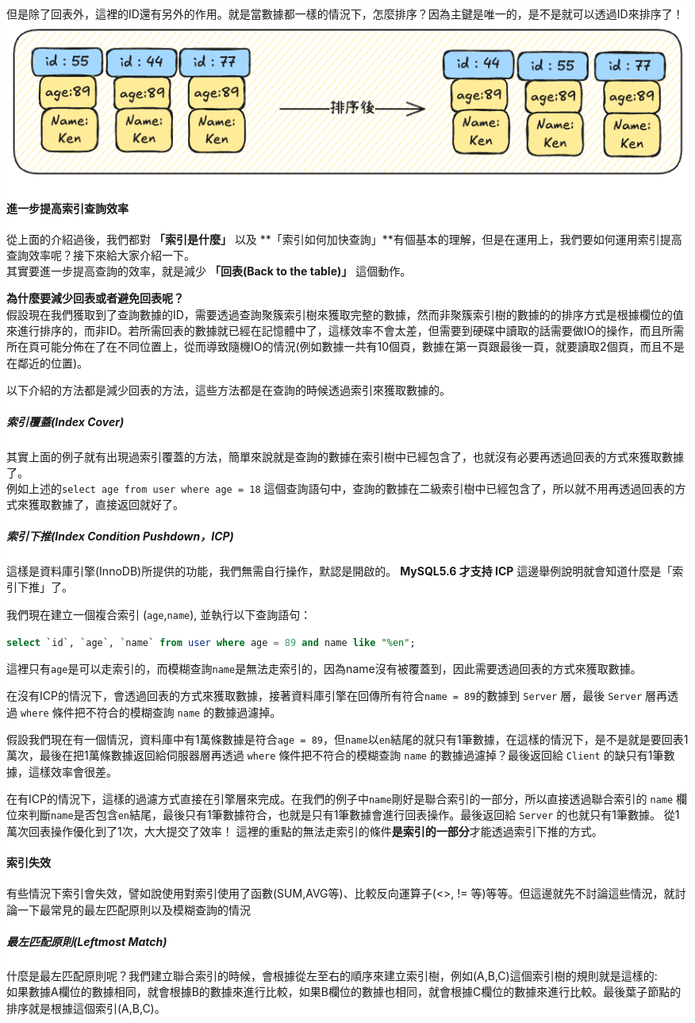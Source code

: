 但是除了回表外，這裡的ID還有另外的作用。就是當數據都一樣的情況下，怎麼排序？因為主鍵是唯一的，是不是就可以透過ID來排序了！  
![duplicated-data-sorting](/imgs/helper/sql-index/duplicate-data-sorting-by-id.png)

#### 進一步提高索引查詢效率
從上面的介紹過後，我們都對 **「索引是什麼」** 以及 **「索引如何加快查詢」**有個基本的理解，但是在運用上，我們要如何運用索引提高查詢效率呢？接下來給大家介紹一下。   
其實要進一步提高查詢的效率，就是減少 **「回表(Back to the table)」** 這個動作。  

**為什麼要減少回表或者避免回表呢？**  
假設現在我們獲取到了查詢數據的ID，需要透過查詢聚簇索引樹來獲取完整的數據，然而非聚簇索引樹的數據的的排序方式是根據欄位的值來進行排序的，而非ID。若所需回表的數據就已經在記憶體中了，這樣效率不會太差，但需要到硬碟中讀取的話需要做IO的操作，而且所需所在頁可能分佈在了在不同位置上，從而導致隨機IO的情況(例如數據一共有10個頁，數據在第一頁跟最後一頁，就要讀取2個頁，而且不是在鄰近的位置)。

以下介紹的方法都是減少回表的方法，這些方法都是在查詢的時候透過索引來獲取數據的。

##### 索引覆蓋(Index Cover)
其實上面的例子就有出現過索引覆蓋的方法，簡單來說就是查詢的數據在索引樹中已經包含了，也就沒有必要再透過回表的方式來獲取數據了。  
例如上述的`select age from user where age = 18` 這個查詢語句中，查詢的數據在二級索引樹中已經包含了，所以就不用再透過回表的方式來獲取數據了，直接返回就好了。

##### 索引下推(Index Condition Pushdown，ICP)
這樣是資料庫引擎(InnoDB)所提供的功能，我們無需自行操作，默認是開啟的。 **MySQL5.6 才支持 ICP**
這邊舉例說明就會知道什麼是「索引下推」了。  

我們現在建立一個複合索引 (`age`,`name`), 並執行以下查詢語句：   
```sql
select `id`, `age`, `name` from user where age = 89 and name like "%en";
```

這裡只有`age`是可以走索引的，而模糊查詢`name`是無法走索引的，因為name沒有被覆蓋到，因此需要透過回表的方式來獲取數據。

在沒有ICP的情況下，會透過回表的方式來獲取數據，接著資料庫引擎在回傳所有符合`name = 89`的數據到 `Server` 層，最後 `Server` 層再透過 `where` 條件把不符合的模糊查詢 `name` 的數據過濾掉。

假設我們現在有一個情況，資料庫中有1萬條數據是符合`age = 89`，但`name`以`en`結尾的就只有1筆數據，在這樣的情況下，是不是就是要回表1萬次，最後在把1萬條數據返回給伺服器層再透過 `where` 條件把不符合的模糊查詢 `name` 的數據過濾掉？最後返回給 `Client` 的缺只有1筆數據，這樣效率會很差。

在有ICP的情況下，這樣的過濾方式直接在引擎層來完成。在我們的例子中`name`剛好是聯合索引的一部分，所以直接透過聯合索引的 `name` 欄位來判斷`name`是否包含`en`結尾，最後只有1筆數據符合，也就是只有1筆數據會進行回表操作。最後返回給 `Server` 的也就只有1筆數據。 從1萬次回表操作優化到了1次，大大提交了效率！ 
這裡的重點的無法走索引的條件**是索引的一部分**才能透過索引下推的方式。


#### 索引失效
有些情況下索引會失效，譬如說使用對索引使用了函數(SUM,AVG等)、比較反向運算子(<>, != 等)等等。但這邊就先不討論這些情況，就討論一下最常見的最左匹配原則以及模糊查詢的情況

##### 最左匹配原則(Leftmost Match) 
什麼是最左匹配原則呢？我們建立聯合索引的時候，會根據從左至右的順序來建立索引樹，例如(A,B,C)這個索引樹的規則就是這樣的:  
如果數據A欄位的數據相同，就會根據B的數據來進行比較，如果B欄位的數據也相同，就會根據C欄位的數據來進行比較。最後葉子節點的排序就是根據這個索引(A,B,C)。  
